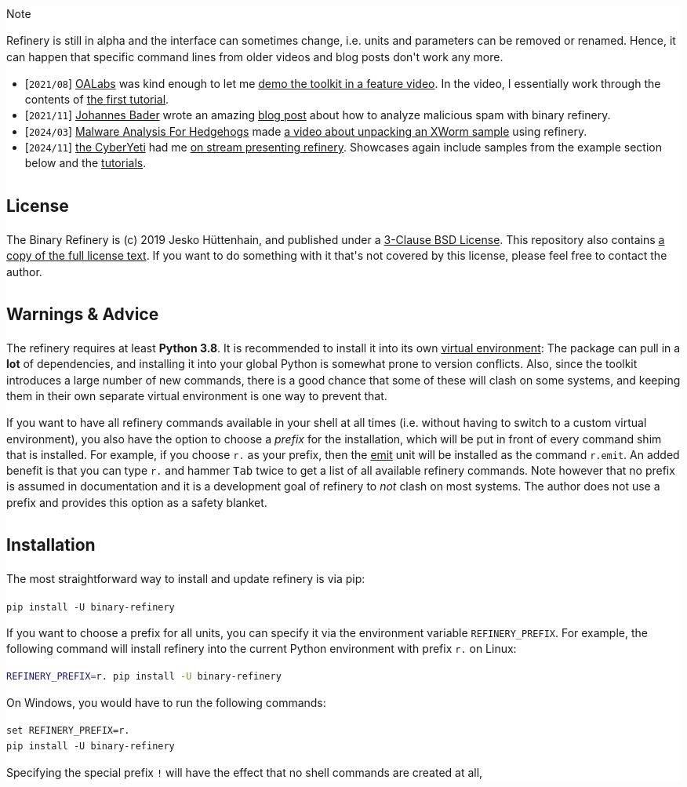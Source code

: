 > [!NOTE]  
> Refinery is still in alpha and the interface can sometimes change,
> i.e. units and parameters can be removed or renamed.
> Hence, it can happen that specific command lines from older videos and blog posts don't work any more.

- [`2021/08`] [OALabs][OA] was kind enough to let me [demo the toolkit in a feature video][VOD1].
  In the video, I essentially work through the contents of 
  [the first tutorial](tutorials/tbr-files.v0x01.netwalker.dropper.ipynb).
- [`2021/11`] [Johannes Bader][JB] wrote an amazing [blog post][BLOG] about how to analyze malicious spam with binary refinery.
- [`2024/03`] [Malware Analysis For Hedgehogs][MH] made [a video about unpacking an XWorm sample][VOD2] using refinery.
- [`2024/11`] [the CyberYeti][CY] had me [on stream presenting refinery][VOD3].
  Showcases again include samples from the example section below and the [tutorials](tutorials).

## License

The Binary Refinery is (c) 2019 Jesko Hüttenhain, and published under a [3-Clause BSD License][license].
This repository also contains [a copy of the full license text](LICENSE). 
If you want to do something with it that's not covered by this license, please feel free to contact the author.

## Warnings & Advice

The refinery requires at least **Python 3.8**.
It is recommended to install it into its own [virtual environment][venv]:
The package can pull in a **lot** of dependencies,
and installing it into your global Python is somewhat prone to version conflicts.
Also, since the toolkit introduces a large number of new commands,
there is a good chance that some of these will clash on some systems,
and keeping them in their own separate virtual environment is one way to prevent that.

If you want to have all refinery commands available in your shell at all times (i.e. without having to switch to a custom virtual environment),
you also have the option to choose a _prefix_ for the installation,
which will be put in front of every command shim that is installed.
For example, if you choose `r.` as your prefix, then the [emit][] unit will be installed as the command `r.emit`.
An added benefit is that you can type `r.` and hammer <kbd>Tab</kbd> twice to get a list of all available refinery commands.
Note however that no prefix is assumed in documentation and it is a development goal of refinery to _not_ clash on most systems.
The author does not use a prefix and provides this option as a safety blanket. 

## Installation

The most straightforward way to install and update refinery is via pip:
```
pip install -U binary-refinery
```
If you want to choose a prefix for all units, you can specify it via the environment variable `REFINERY_PREFIX`.
For example, the following command will install refinery into the current Python environment with prefix `r.` on Linux:
```bash
REFINERY_PREFIX=r. pip install -U binary-refinery
```
On Windows, you would have to run the following commands:
```batch
set REFINERY_PREFIX=r.
pip install -U binary-refinery
```
Specifying the special prefix `!` will have the effect that no shell commands are created at all,

[OA]: https://www.youtube.com/c/OALabs
[JB]: https://bin.re/
[MH]: https://www.youtube.com/@MalwareAnalysisForHedgehogs
[CY]: https://www.youtube.com/@jstrosch
[BLOG]: https://bin.re/blog/analysing-ta551-malspam-with-binary-refinery/
[VOD1]: https://www.youtube.com/watch?v=4gTaGfFyMK4
[VOD2]: https://www.youtube.com/watch?v=5ZtmYNmVMKo
[VOD3]: https://www.youtube.com/live/-B072w0qjNk
[remnux]: https://hub.docker.com/r/remnux/binary-refinery
[remnux-main]: https://remnux.org/
[pdoc3]: https://pdoc3.github.io/pdoc/
[docs]: https://binref.github.io/
[argformats]: https://binref.github.io/lib/argformats.html
[frame]: https://binref.github.io/lib/frame.html
[meta]: https://binref.github.io/lib/meta.html
[license]: https://opensource.org/licenses/BSD-3-Clause
[tests]: https://github.com/binref/refinery/actions
[codecov]: https://codecov.io/gh/binref/refinery/?branch=master
[pypi]: https://pypi.org/project/binary-refinery/
[venv]: https://docs.python.org/3/library/venv.html
[zsh1]: https://github.com/binref/refinery/discussions/18
[zsh2]: shells/zsh
[psh1]: https://github.com/binref/refinery/issues/5
[fsh1]: https://github.com/binref/refinery/discussions/55
[fsh2]: https://github.com/binref/refinery/issues/22
[dump]: https://binref.github.io/#refinery.dump
[emit]: https://binref.github.io/#refinery.emit
[stego]: https://binref.github.io/#refinery.stego
[pcap]: https://binref.github.io/#refinery.pcap
[hex]: https://binref.github.io/#refinery.hex
[zl]: https://binref.github.io/#refinery.zl
[b64]: https://binref.github.io/#refinery.b64
[carve]: https://binref.github.io/#refinery.carve
[pack]: https://binref.github.io/#refinery.pack
[jupyter]: https://jupyter.org/install
[jupyter-vscode]: https://code.visualstudio.com/docs/datascience/jupyter-notebooks